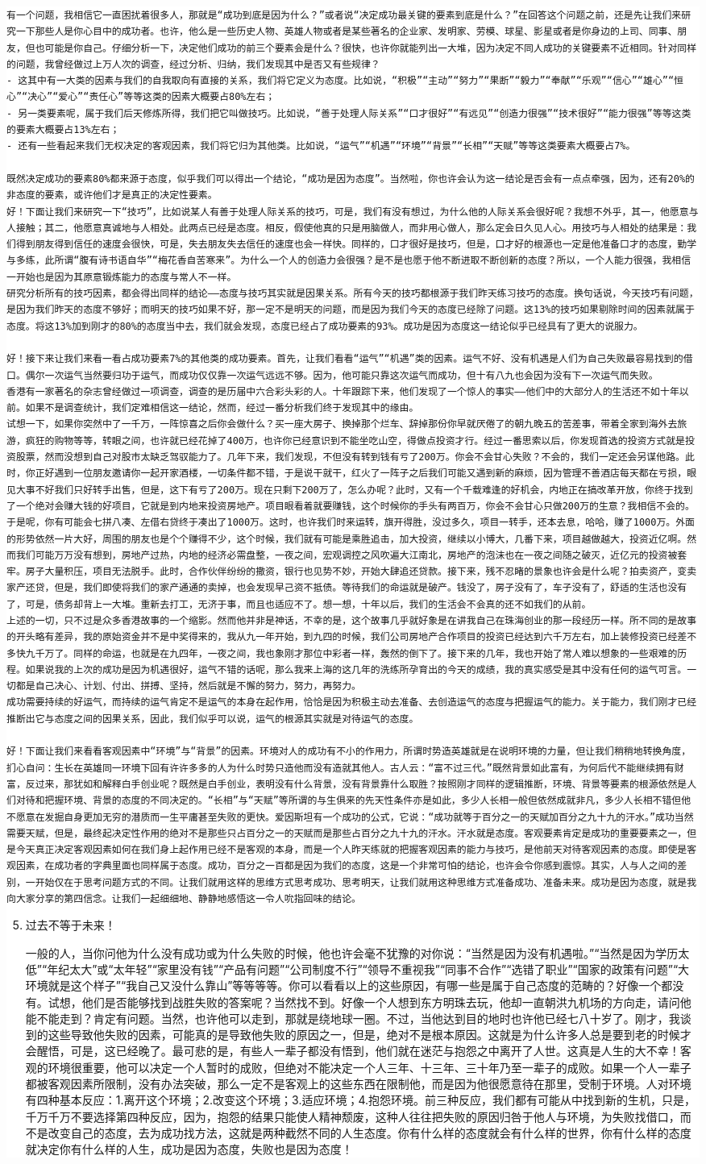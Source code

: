     有一个问题，我相信它一直困扰着很多人，那就是“成功到底是因为什么？”或者说“决定成功最关键的要素到底是什么？”在回答这个问题之前，还是先让我们来研究一下那些人是你心目中的成功者。也许，他么是一些历史人物、英雄人物或者是某些著名的企业家、发明家、劳模、球星、影星或者是你身边的上司、同事、朋友，但也可能是你自己。仔细分析一下，决定他们成功的前三个要素会是什么？很快，也许你就能列出一大堆，因为决定不同人成功的关键要素不近相同。针对同样的问题，我曾经做过上万人次的调查，经过分析、归纳，我们发现其中是否又有些规律？
    - 这其中有一大类的因素与我们的自我取向有直接的关系，我们将它定义为态度。比如说，“积极”“主动”“努力”“果断”“毅力”“奉献”“乐观”“信心”“雄心”“恒心”“决心”“爱心”“责任心”等等这类的因素大概要占80%左右；
    - 另一类要素呢，属于我们后天修炼所得，我们把它叫做技巧。比如说，“善于处理人际关系”“口才很好”“有远见”“创造力很强”“技术很好”“能力很强”等等这类的要素大概要占13%左右；
    - 还有一些看起来我们无权决定的客观因素，我们将它归为其他类。比如说，“运气”“机遇”“环境”“背景”“长相”“天赋”等等这类要素大概要占7%。

    既然决定成功的要素80%都来源于态度，似乎我们可以得出一个结论，“成功是因为态度”。当然啦，你也许会认为这一结论是否会有一点点牵强，因为，还有20%的非态度的要素，或许他们才是真正的决定性要素。  
    好！下面让我们来研究一下“技巧”，比如说某人有善于处理人际关系的技巧，可是，我们有没有想过，为什么他的人际关系会很好呢？我想不外乎，其一，他愿意与人接触；其二，他愿意真诚地与人相处。此两点已经是态度。相反，假使他真的只是用脑做人，而非用心做人，那么定会日久见人心。用技巧与人相处的结果是：我们得到朋友得到信任的速度会很快，可是，失去朋友失去信任的速度也会一样快。同样的，口才很好是技巧，但是，口才好的根源也一定是他准备口才的态度，勤学与多练，此所谓“腹有诗书语自华”“梅花香自苦寒来”。为什么一个人的创造力会很强？是不是也愿于他不断进取不断创新的态度？所以，一个人能力很强，我相信一开始也是因为其原意锻炼能力的态度与常人不一样。  
    研究分析所有的技巧因素，都会得出同样的结论——态度与技巧其实就是因果关系。所有今天的技巧都根源于我们昨天练习技巧的态度。换句话说，今天技巧有问题，是因为我们昨天的态度不够好；而明天的技巧如果不好，那一定不是明天的问题，而是因为我们今天的态度已经除了问题。这13%的技巧如果剔除时间的因素就属于态度。将这13%加到刚才的80%的态度当中去，我们就会发现，态度已经占了成功要素的93%。成功是因为态度这一结论似乎已经具有了更大的说服力。

    好！接下来让我们来看一看占成功要素7%的其他类的成功要素。首先，让我们看看“运气”“机遇”类的因素。运气不好、没有机遇是人们为自己失败最容易找到的借口。偶尔一次运气当然要归功于运气，而成功仅仅靠一次运气远远不够。因为，他可能只靠这次运气而成功，但十有八九也会因为没有下一次运气而失败。  
    香港有一家著名的杂志曾经做过一项调查，调查的是历届中六合彩头彩的人。十年跟踪下来，他们发现了一个惊人的事实——他们中的大部分人的生活还不如十年以前。如果不是调查统计，我们定难相信这一结论，然而，经过一番分析我们终于发现其中的缘由。  
    试想一下，如果你突然中了一千万，一阵惊喜之后你会做什么？买一座大房子、换掉那个烂车、辞掉那份你早就厌倦了的朝九晚五的苦差事，带着全家到海外去旅游，疯狂的购物等等，转眼之间，也许就已经花掉了400万，也许你已经意识到不能坐吃山空，得做点投资才行。经过一番思索以后，你发现首选的投资方式就是投资股票，然而没想到自己对股市太缺乏驾驭能力了。几年下来，我们发现，不但没有转到钱有亏了200万。你会不会甘心失败？不会的，我们一定还会另谋他路。此时，你正好遇到一位朋友邀请你一起开家酒楼，一切条件都不错，于是说干就干，红火了一阵子之后我们可能又遇到新的麻烦，因为管理不善酒店每天都在亏损，眼见大事不好我们只好转手出售，但是，这下有亏了200万。现在只剩下200万了，怎么办呢？此时，又有一个千载难逢的好机会，内地正在搞改革开放，你终于找到了一个绝对会赚大钱的好项目，它就是到内地来投资房地产。项目眼看着就要赚钱，这个时候你的手头有两百万，你会不会甘心只做200万的生意？我相信不会的。于是呢，你有可能会七拼八凑、左借右贷终于凑出了1000万。这时，也许我们时来运转，旗开得胜，没过多久，项目一转手，还本去息，哈哈，赚了1000万。外面的形势依然一片大好，周围的朋友也是个个赚得不少，这个时候，我们就有可能是乘胜追击，加大投资，继续以小博大，几番下来，项目越做越大，投资近亿啊。然而我们可能万万没有想到，房地产过热，内地的经济必需盘整，一夜之间，宏观调控之风吹遍大江南北，房地产的泡沫也在一夜之间随之破灭，近亿元的投资被套牢。房子大量积压，项目无法脱手。此时，合作伙伴纷纷的撒资，银行也见势不妙，开始大肆追还贷款。接下来，残不忍睹的景象也许会是什么呢？拍卖资产，变卖家产还贷，但是，我们即使将我们的家产通通的卖掉，也会发现早己资不抵债。等待我们的命运就是破产。钱没了，房子没有了，车子没有了，舒适的生活也没有了，可是，债务却背上一大堆。重新去打工，无济于事，而且也适应不了。想一想，十年以后，我们的生活会不会真的还不如我们的从前。  
    上述的一切，只不过是众多香港故事的一个缩影。然而他并非是神话，不幸的是，这个故事几乎就好象是在讲我自己在珠海创业的那一段经历一样。所不同的是故事的开头略有差异，我的原始资金并不是中奖得来的，我从九一年开始，到九四的时候，我们公司房地产合作项目的投资已经达到六千万左右，加上装修投资已经差不多快九千万了。同样的命运，也就是在九四年，一夜之间，我也象刚才那位中彩者一样，轰然的倒下了。接下来的几年，我也开始了常人难以想象的一些艰难的历程。如果说我的上次的成功是因为机遇很好，运气不错的话呢，那么我来上海的这几年的洗练所孕育出的今天的成绩，我的真实感受是其中没有任何的运气可言。一切都是自己决心、计划、付出、拼搏、坚持，然后就是不懈的努力，努力，再努力。  
    成功需要持续的好运气，而持续的运气肯定不是运气的本身在起作用，恰恰是因为积极主动去准备、去创造运气的态度与把握运气的能力。关于能力，我们刚才已经推断出它与态度之间的因果关系，因此，我们似乎可以说，运气的根源其实就是对待运气的态度。
    　　
    好！下面让我们来看看客观因素中“环境”与“背景”的因素。环境对人的成功有不小的作用力，所谓时势造英雄就是在说明环境的力量，但让我们稍稍地转换角度，扪心自问：生长在英雄同一环境下回有许许多多的人为什么时势只造他而没有造就其他人。古人云：“富不过三代。”既然背景如此富有，为何后代不能继续拥有财富，反过来，那犹如和解释白手创业呢？既然是白手创业，表明没有什么背景，没有背景靠什么取胜？按照刚才同样的逻辑推断，环境、背景等要素的根源依然是人们对待和把握环境、背景的态度的不同决定的。“长相”与“天赋”等所谓的与生俱来的先天性条件亦是如此，多少人长相一般但依然成就非凡，多少人长相不错但他不愿意在发掘自身更加无穷的潜质而一生平庸甚至失败的更快。爱因斯坦有一个成功的公式，它说：“成功就等于百分之一的天赋加百分之九十九的汗水。”成功当然需要天赋，但是，最终起决定性作用的绝对不是那些只占百分之一的天赋而是那些占百分之九十九的汗水。汗水就是态度。客观要素肯定是成功的重要要素之一，但是今天真正决定客观因素如何在我们身上起作用已经不是客观的本身，而是一个人昨天练就的把握客观因素的能力与技巧，是他前天对待客观因素的态度。即使是客观因素，在成功者的字典里面也同样属于态度。成功，百分之一百都是因为我们的态度，这是一个非常可怕的结论，也许会令你感到震惊。其实，人与人之间的差别，一开始仅在于思考问题方式的不同。让我们就用这样的思维方式思考成功、思考明天，让我们就用这种思维方式准备成功、准备未来。成功是因为态度，就是我向大家分享的第四信念。让我们一起细细地、静静地感悟这一令人吮指回味的结论。 



5. 过去不等于未来！

    一般的人，当你问他为什么没有成功或为什么失败的时候，他也许会毫不犹豫的对你说：“当然是因为没有机遇啦。”“当然是因为学历太低”“年纪太大”或“太年轻”“家里没有钱”“产品有问题”“公司制度不行”“领导不重视我”“同事不合作”“选错了职业”“国家的政策有问题”“大环境就是这个样子”“我自己又没什么靠山”等等等等。你可以看看以上的这些原因，有哪一些是属于自己态度的范畴的？好像一个都没有。试想，他们是否能够找到战胜失败的答案呢？当然找不到。好像一个人想到东方明珠去玩，他却一直朝洪九机场的方向走，请问他能不能走到？肯定有问题。当然，也许他可以走到，那就是绕地球一圈。不过，当他达到目的地时也许他已经七八十岁了。刚才，我谈到的这些导致他失败的因素，可能真的是导致他失败的原因之一，但是，绝对不是根本原因。这就是为什么许多人总是要到老的时候才会醒悟，可是，这已经晚了。最可悲的是，有些人一辈子都没有悟到，他们就在迷茫与抱怨之中离开了人世。这真是人生的大不幸！客观的环境很重要，他可以决定一个人暂时的成败，但绝对不能决定一个人三年、十三年、三十年乃至一辈子的成败。如果一个人一辈子都被客观因素所限制，没有办法突破，那么一定不是客观上的这些东西在限制他，而是因为他很愿意待在那里，受制于环境。人对环境有四种基本反应：1.离开这个环境；2.改变这个环境；3.适应环境；4.抱怨环境。前三种反应，我们都有可能从中找到新的生机，只是，千万千万不要选择第四种反应，因为，抱怨的结果只能使人精神颓废，这种人往往把失败的原因归咎于他人与环境，为失败找借口，而不是改变自己的态度，去为成功找方法，这就是两种截然不同的人生态度。你有什么样的态度就会有什么样的世界，你有什么样的态度就决定你有什么样的人生，成功是因为态度，失败也是因为态度！
